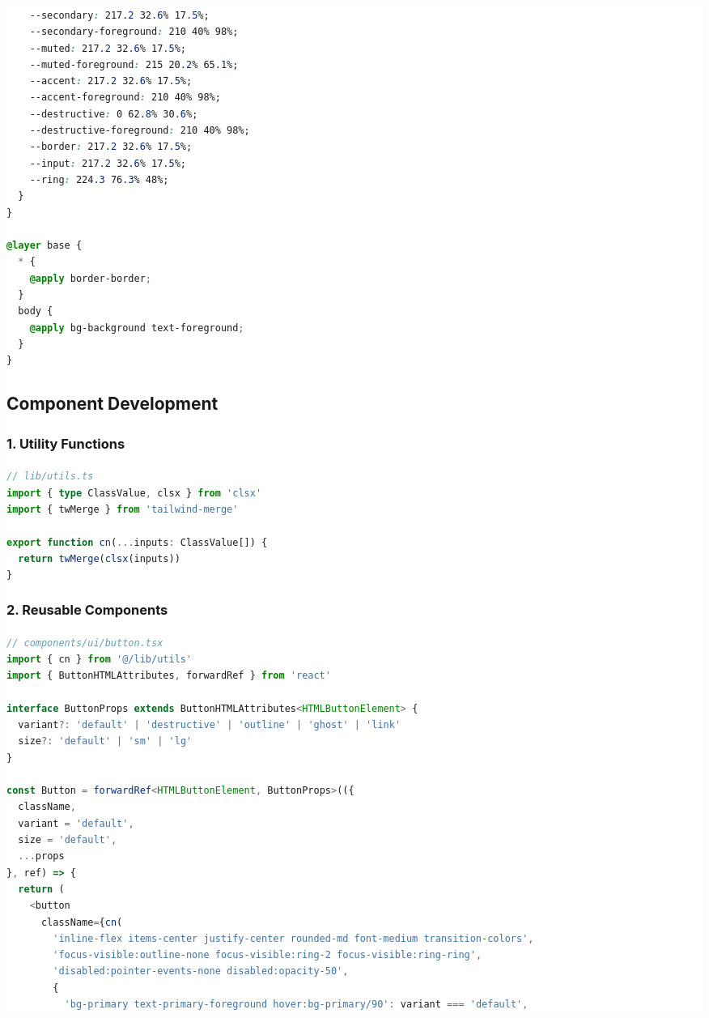```css
    --secondary: 217.2 32.6% 17.5%;
    --secondary-foreground: 210 40% 98%;
    --muted: 217.2 32.6% 17.5%;
    --muted-foreground: 215 20.2% 65.1%;
    --accent: 217.2 32.6% 17.5%;
    --accent-foreground: 210 40% 98%;
    --destructive: 0 62.8% 30.6%;
    --destructive-foreground: 210 40% 98%;
    --border: 217.2 32.6% 17.5%;
    --input: 217.2 32.6% 17.5%;
    --ring: 224.3 76.3% 48%;
  }
}

@layer base {
  * {
    @apply border-border;
  }
  body {
    @apply bg-background text-foreground;
  }
}
```

## Component Development

### 1. Utility Functions
```typescript
// lib/utils.ts
import { type ClassValue, clsx } from 'clsx'
import { twMerge } from 'tailwind-merge'
 
export function cn(...inputs: ClassValue[]) {
  return twMerge(clsx(inputs))
}
```

### 2. Reusable Components
```typescript
// components/ui/button.tsx
import { cn } from '@/lib/utils'
import { ButtonHTMLAttributes, forwardRef } from 'react'

interface ButtonProps extends ButtonHTMLAttributes<HTMLButtonElement> {
  variant?: 'default' | 'destructive' | 'outline' | 'ghost' | 'link'
  size?: 'default' | 'sm' | 'lg'
}

const Button = forwardRef<HTMLButtonElement, ButtonProps>(({
  className,
  variant = 'default',
  size = 'default',
  ...props
}, ref) => {
  return (
    <button
      className={cn(
        'inline-flex items-center justify-center rounded-md font-medium transition-colors',
        'focus-visible:outline-none focus-visible:ring-2 focus-visible:ring-ring',
        'disabled:pointer-events-none disabled:opacity-50',
        {
          'bg-primary text-primary-foreground hover:bg-primary/90': variant === 'default',
```